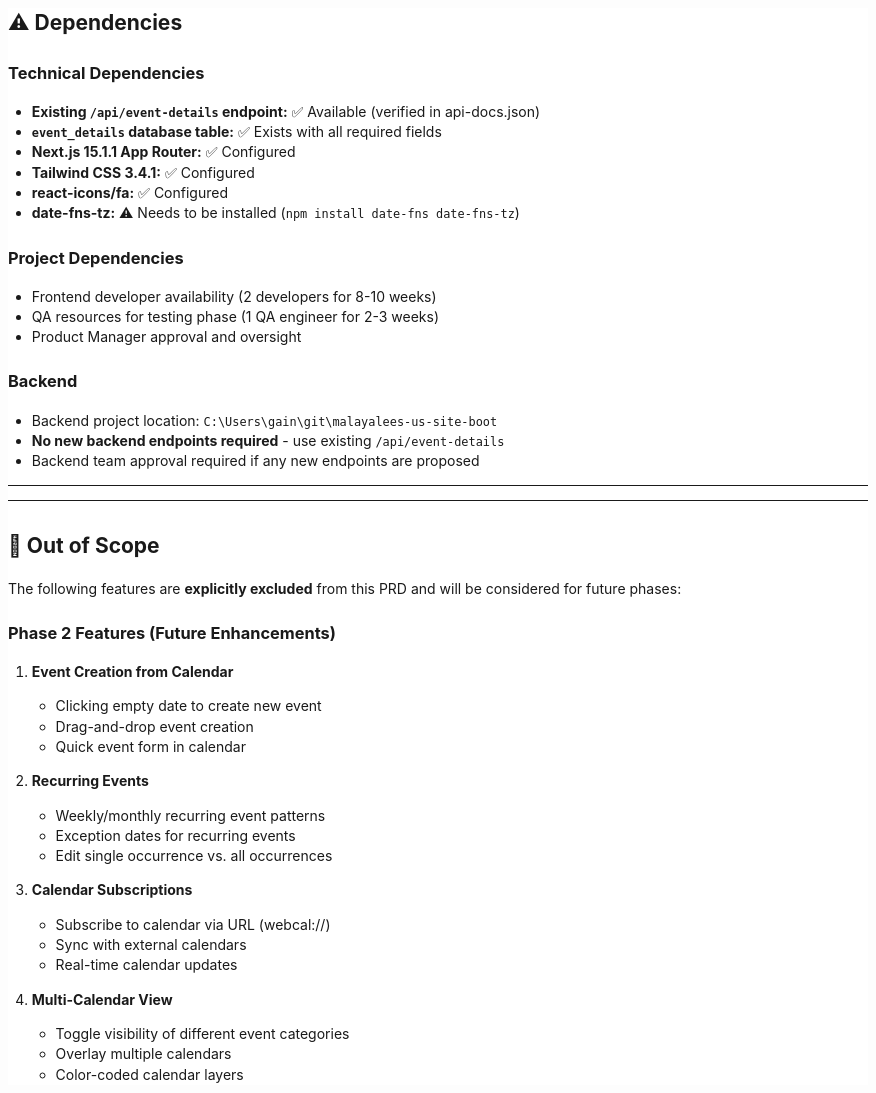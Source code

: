 
## ⚠️ Dependencies

### Technical Dependencies
- **Existing `/api/event-details` endpoint:** ✅ Available (verified in api-docs.json)
- **`event_details` database table:** ✅ Exists with all required fields
- **Next.js 15.1.1 App Router:** ✅ Configured
- **Tailwind CSS 3.4.1:** ✅ Configured
- **react-icons/fa:** ✅ Configured
- **date-fns-tz:** ⚠️ Needs to be installed (`npm install date-fns date-fns-tz`)

### Project Dependencies
- Frontend developer availability (2 developers for 8-10 weeks)
- QA resources for testing phase (1 QA engineer for 2-3 weeks)
- Product Manager approval and oversight

### Backend
- Backend project location: `C:\Users\gain\git\malayalees-us-site-boot`
- **No new backend endpoints required** - use existing `/api/event-details`
- Backend team approval required if any new endpoints are proposed

---

---

## 🚫 Out of Scope

The following features are **explicitly excluded** from this PRD and will be considered for future phases:

### Phase 2 Features (Future Enhancements)

1. **Event Creation from Calendar**
   - Clicking empty date to create new event
   - Drag-and-drop event creation
   - Quick event form in calendar

2. **Recurring Events**
   - Weekly/monthly recurring event patterns
   - Exception dates for recurring events
   - Edit single occurrence vs. all occurrences

3. **Calendar Subscriptions**
   - Subscribe to calendar via URL (webcal://)
   - Sync with external calendars
   - Real-time calendar updates

4. **Multi-Calendar View**
   - Toggle visibility of different event categories
   - Overlay multiple calendars
   - Color-coded calendar layers
